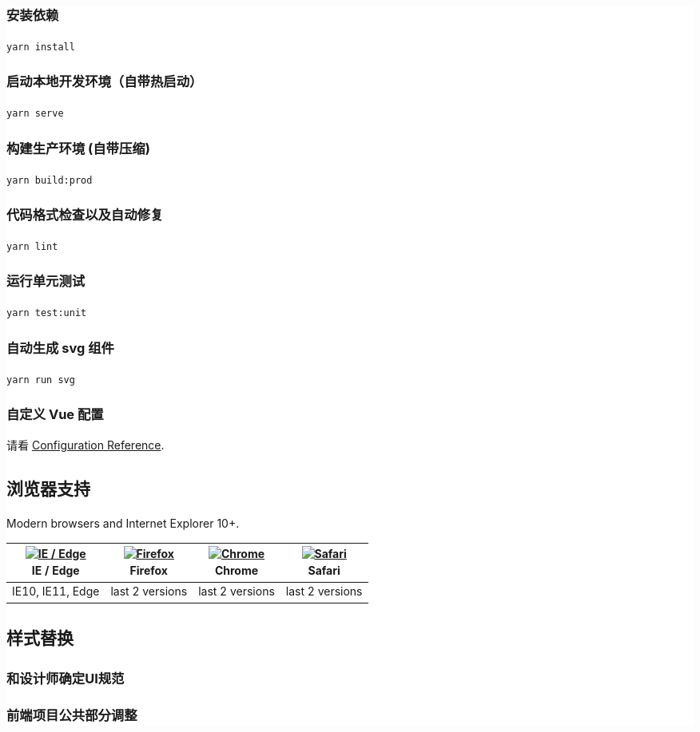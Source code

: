 ### 安装依赖

```bash
yarn install
```

### 启动本地开发环境（自带热启动）

```bash
yarn serve
```

### 构建生产环境 (自带压缩)

```bash
yarn build:prod
```

### 代码格式检查以及自动修复

```bash
yarn lint
```

### 运行单元测试

```bash
yarn test:unit
```

### 自动生成 svg 组件

```bash
yarn run svg
```

### 自定义 Vue 配置

请看 [Configuration Reference](https://cli.vuejs.org/config/).

## 浏览器支持

Modern browsers and Internet Explorer 10+.

| [<img src="https://raw.githubusercontent.com/alrra/browser-logos/master/src/edge/edge_48x48.png" alt="IE / Edge" width="24px" height="24px" />](http://godban.github.io/browsers-support-badges/)</br>IE / Edge | [<img src="https://raw.githubusercontent.com/alrra/browser-logos/master/src/firefox/firefox_48x48.png" alt="Firefox" width="24px" height="24px" />](http://godban.github.io/browsers-support-badges/)</br>Firefox | [<img src="https://raw.githubusercontent.com/alrra/browser-logos/master/src/chrome/chrome_48x48.png" alt="Chrome" width="24px" height="24px" />](http://godban.github.io/browsers-support-badges/)</br>Chrome | [<img src="https://raw.githubusercontent.com/alrra/browser-logos/master/src/safari/safari_48x48.png" alt="Safari" width="24px" height="24px" />](http://godban.github.io/browsers-support-badges/)</br>Safari |
| --------- | --------- | --------- | --------- |
| IE10, IE11, Edge| last 2 versions| last 2 versions| last 2 versions

## 样式替换

### 和设计师确定UI规范

### 前端项目公共部分调整
